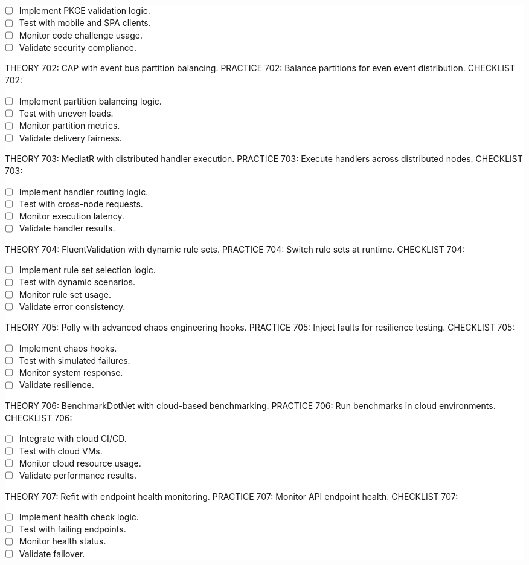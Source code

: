 - [ ] Implement PKCE validation logic.
- [ ] Test with mobile and SPA clients.
- [ ] Monitor code challenge usage.
- [ ] Validate security compliance.

THEORY 702: CAP with event bus partition balancing.
PRACTICE 702: Balance partitions for even event distribution.
CHECKLIST 702:

- [ ] Implement partition balancing logic.
- [ ] Test with uneven loads.
- [ ] Monitor partition metrics.
- [ ] Validate delivery fairness.

THEORY 703: MediatR with distributed handler execution.
PRACTICE 703: Execute handlers across distributed nodes.
CHECKLIST 703:

- [ ] Implement handler routing logic.
- [ ] Test with cross-node requests.
- [ ] Monitor execution latency.
- [ ] Validate handler results.

THEORY 704: FluentValidation with dynamic rule sets.
PRACTICE 704: Switch rule sets at runtime.
CHECKLIST 704:

- [ ] Implement rule set selection logic.
- [ ] Test with dynamic scenarios.
- [ ] Monitor rule set usage.
- [ ] Validate error consistency.

THEORY 705: Polly with advanced chaos engineering hooks.
PRACTICE 705: Inject faults for resilience testing.
CHECKLIST 705:

- [ ] Implement chaos hooks.
- [ ] Test with simulated failures.
- [ ] Monitor system response.
- [ ] Validate resilience.

THEORY 706: BenchmarkDotNet with cloud-based benchmarking.
PRACTICE 706: Run benchmarks in cloud environments.
CHECKLIST 706:

- [ ] Integrate with cloud CI/CD.
- [ ] Test with cloud VMs.
- [ ] Monitor cloud resource usage.
- [ ] Validate performance results.

THEORY 707: Refit with endpoint health monitoring.
PRACTICE 707: Monitor API endpoint health.
CHECKLIST 707:

- [ ] Implement health check logic.
- [ ] Test with failing endpoints.
- [ ] Monitor health status.
- [ ] Validate failover.
